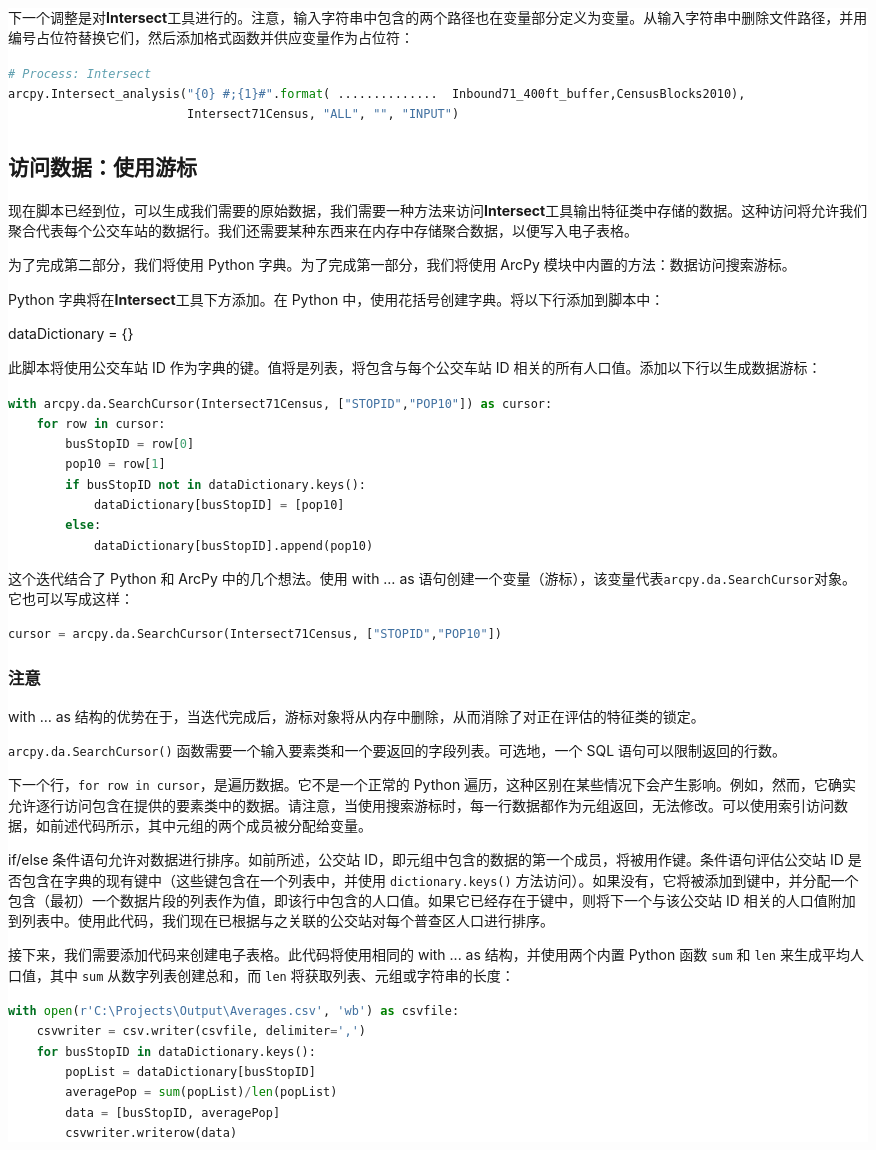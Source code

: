 下一个调整是对**Intersect**工具进行的。注意，输入字符串中包含的两个路径也在变量部分定义为变量。从输入字符串中删除文件路径，并用编号占位符替换它们，然后添加格式函数并供应变量作为占位符：

```py
# Process: Intersect
arcpy.Intersect_analysis("{0} #;{1}#".format( ..............  Inbound71_400ft_buffer,CensusBlocks2010),
                         Intersect71Census, "ALL", "", "INPUT")
```

## 访问数据：使用游标

现在脚本已经到位，可以生成我们需要的原始数据，我们需要一种方法来访问**Intersect**工具输出特征类中存储的数据。这种访问将允许我们聚合代表每个公交车站的数据行。我们还需要某种东西来在内存中存储聚合数据，以便写入电子表格。

为了完成第二部分，我们将使用 Python 字典。为了完成第一部分，我们将使用 ArcPy 模块中内置的方法：数据访问搜索游标。

Python 字典将在**Intersect**工具下方添加。在 Python 中，使用花括号创建字典。将以下行添加到脚本中：

dataDictionary = {}

此脚本将使用公交车站 ID 作为字典的键。值将是列表，将包含与每个公交车站 ID 相关的所有人口值。添加以下行以生成数据游标：

```py
with arcpy.da.SearchCursor(Intersect71Census, ["STOPID","POP10"]) as cursor:
    for row in cursor:
        busStopID = row[0]
        pop10 = row[1]
        if busStopID not in dataDictionary.keys():
            dataDictionary[busStopID] = [pop10]
        else:
            dataDictionary[busStopID].append(pop10)
```

这个迭代结合了 Python 和 ArcPy 中的几个想法。使用 with … as 语句创建一个变量（游标），该变量代表`arcpy.da.SearchCursor`对象。它也可以写成这样：

```py
cursor = arcpy.da.SearchCursor(Intersect71Census, ["STOPID","POP10"])
```

### 注意

with … as 结构的优势在于，当迭代完成后，游标对象将从内存中删除，从而消除了对正在评估的特征类的锁定。

`arcpy.da.SearchCursor()` 函数需要一个输入要素类和一个要返回的字段列表。可选地，一个 SQL 语句可以限制返回的行数。

下一个行，`for row in cursor`，是遍历数据。它不是一个正常的 Python 遍历，这种区别在某些情况下会产生影响。例如，然而，它确实允许逐行访问包含在提供的要素类中的数据。请注意，当使用搜索游标时，每一行数据都作为元组返回，无法修改。可以使用索引访问数据，如前述代码所示，其中元组的两个成员被分配给变量。

if/else 条件语句允许对数据进行排序。如前所述，公交站 ID，即元组中包含的数据的第一个成员，将被用作键。条件语句评估公交站 ID 是否包含在字典的现有键中（这些键包含在一个列表中，并使用 `dictionary.keys()` 方法访问）。如果没有，它将被添加到键中，并分配一个包含（最初）一个数据片段的列表作为值，即该行中包含的人口值。如果它已经存在于键中，则将下一个与该公交站 ID 相关的人口值附加到列表中。使用此代码，我们现在已根据与之关联的公交站对每个普查区人口进行排序。

接下来，我们需要添加代码来创建电子表格。此代码将使用相同的 with ... as 结构，并使用两个内置 Python 函数 `sum` 和 `len` 来生成平均人口值，其中 `sum` 从数字列表创建总和，而 `len` 将获取列表、元组或字符串的长度：

```py
with open(r'C:\Projects\Output\Averages.csv', 'wb') as csvfile:
    csvwriter = csv.writer(csvfile, delimiter=',')
    for busStopID in dataDictionary.keys():
        popList = dataDictionary[busStopID]
        averagePop = sum(popList)/len(popList)
        data = [busStopID, averagePop]
        csvwriter.writerow(data)
```
